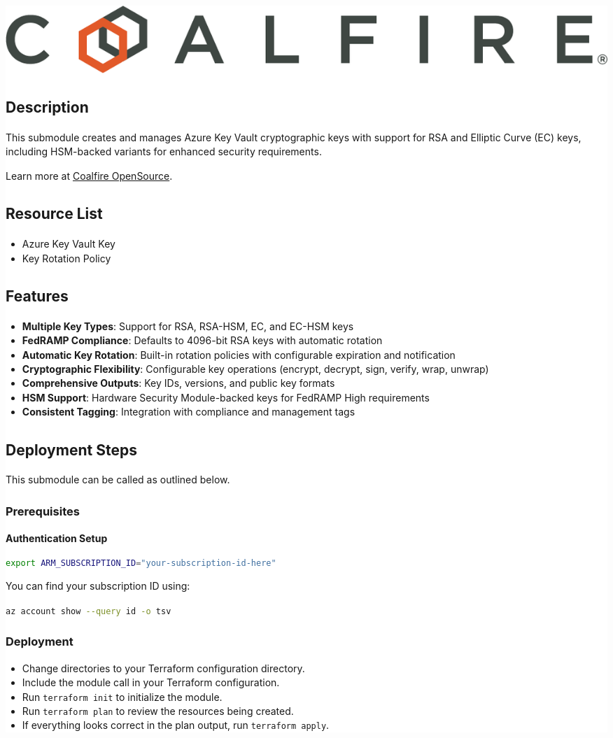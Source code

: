 ![Coalfire](../../coalfire_logo.png)

## Description

This submodule creates and manages Azure Key Vault cryptographic keys with support for RSA and Elliptic Curve (EC) keys, including HSM-backed variants for enhanced security requirements.

Learn more at [Coalfire OpenSource](https://coalfire.com/opensource).

## Resource List

- Azure Key Vault Key
- Key Rotation Policy

## Features

- **Multiple Key Types**: Support for RSA, RSA-HSM, EC, and EC-HSM keys
- **FedRAMP Compliance**: Defaults to 4096-bit RSA keys with automatic rotation
- **Automatic Key Rotation**: Built-in rotation policies with configurable expiration and notification
- **Cryptographic Flexibility**: Configurable key operations (encrypt, decrypt, sign, verify, wrap, unwrap)
- **Comprehensive Outputs**: Key IDs, versions, and public key formats
- **HSM Support**: Hardware Security Module-backed keys for FedRAMP High requirements
- **Consistent Tagging**: Integration with compliance and management tags

## Deployment Steps

This submodule can be called as outlined below.

### Prerequisites

**Authentication Setup**

```bash
export ARM_SUBSCRIPTION_ID="your-subscription-id-here"
```

You can find your subscription ID using:
```bash
az account show --query id -o tsv
```

### Deployment

- Change directories to your Terraform configuration directory.
- Include the module call in your Terraform configuration.
- Run `terraform init` to initialize the module.
- Run `terraform plan` to review the resources being created.
- If everything looks correct in the plan output, run `terraform apply`.
